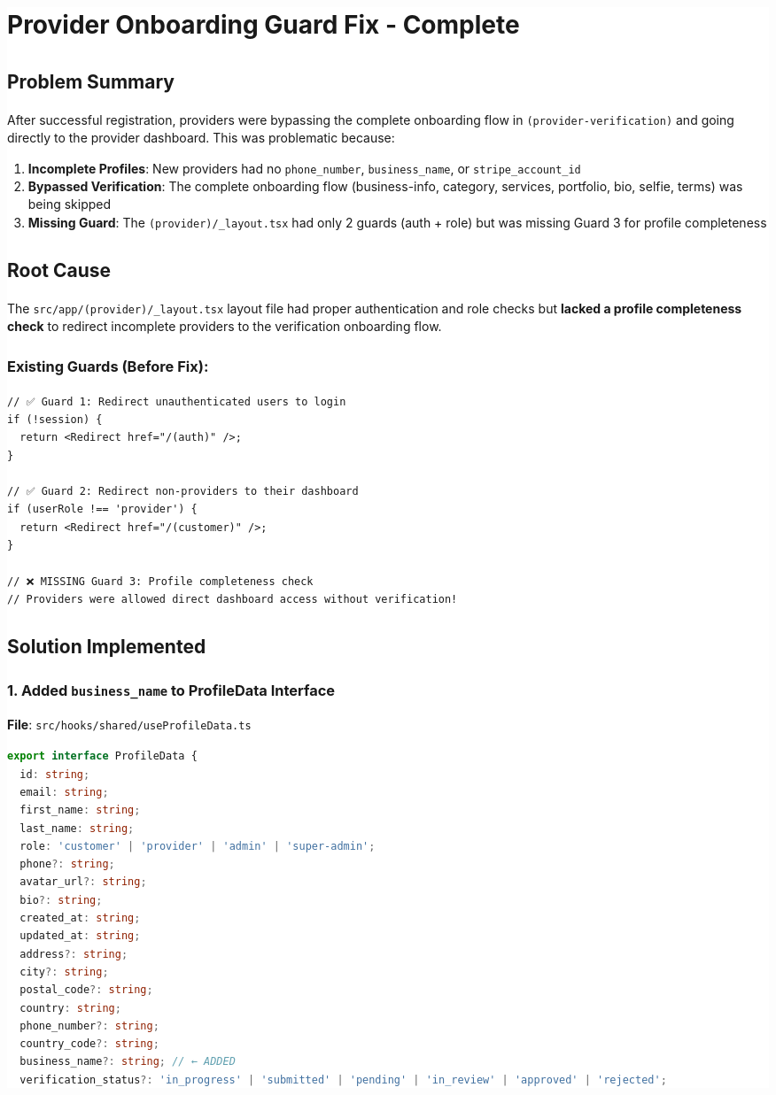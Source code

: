 # Provider Onboarding Guard Fix - Complete

## Problem Summary

After successful registration, providers were bypassing the complete onboarding flow in `(provider-verification)` and going directly to the provider dashboard. This was problematic because:

1. **Incomplete Profiles**: New providers had no `phone_number`, `business_name`, or `stripe_account_id`
2. **Bypassed Verification**: The complete onboarding flow (business-info, category, services, portfolio, bio, selfie, terms) was being skipped
3. **Missing Guard**: The `(provider)/_layout.tsx` had only 2 guards (auth + role) but was missing Guard 3 for profile completeness

## Root Cause

The `src/app/(provider)/_layout.tsx` layout file had proper authentication and role checks but **lacked a profile completeness check** to redirect incomplete providers to the verification onboarding flow.

### Existing Guards (Before Fix):
```tsx
// ✅ Guard 1: Redirect unauthenticated users to login
if (!session) {
  return <Redirect href="/(auth)" />;
}

// ✅ Guard 2: Redirect non-providers to their dashboard
if (userRole !== 'provider') {
  return <Redirect href="/(customer)" />;
}

// ❌ MISSING Guard 3: Profile completeness check
// Providers were allowed direct dashboard access without verification!
```

## Solution Implemented

### 1. Added `business_name` to ProfileData Interface
**File**: `src/hooks/shared/useProfileData.ts`

```typescript
export interface ProfileData {
  id: string;
  email: string;
  first_name: string;
  last_name: string;
  role: 'customer' | 'provider' | 'admin' | 'super-admin';
  phone?: string;
  avatar_url?: string;
  bio?: string;
  created_at: string;
  updated_at: string;
  address?: string;
  city?: string;
  postal_code?: string;
  country: string;
  phone_number?: string;
  country_code?: string;
  business_name?: string; // ← ADDED
  verification_status?: 'in_progress' | 'submitted' | 'pending' | 'in_review' | 'approved' | 'rejected';
```